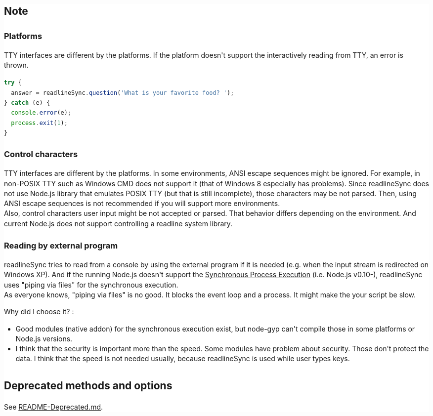 ## <a name="note"></a>Note

### <a name="note-platforms"></a>Platforms

TTY interfaces are different by the platforms. If the platform doesn't support the interactively reading from TTY, an error is thrown.

```js
try {
  answer = readlineSync.question('What is your favorite food? ');
} catch (e) {
  console.error(e);
  process.exit(1);
}
```

### <a name="note-control_characters"></a>Control characters

TTY interfaces are different by the platforms. In some environments, ANSI escape sequences might be ignored. For example, in non-POSIX TTY such as Windows CMD does not support it (that of Windows 8 especially has problems). Since readlineSync does not use Node.js library that emulates POSIX TTY (but that is still incomplete), those characters may be not parsed. Then, using ANSI escape sequences is not recommended if you will support more environments.  
Also, control characters user input might be not accepted or parsed. That behavior differs depending on the environment. And current Node.js does not support controlling a readline system library.

### <a name="note-reading_by_external_program"></a>Reading by external program

readlineSync tries to read from a console by using the external program if it is needed (e.g. when the input stream is redirected on Windows XP). And if the running Node.js doesn't support the [Synchronous Process Execution](http://nodejs.org/api/child_process.html#child_process_synchronous_process_creation) (i.e. Node.js v0.10-), readlineSync uses "piping via files" for the synchronous execution.  
As everyone knows, "piping via files" is no good. It blocks the event loop and a process. It might make the your script be slow.

Why did I choose it? :

* Good modules (native addon) for the synchronous execution exist, but node-gyp can't compile those in some platforms or Node.js versions.
* I think that the security is important more than the speed. Some modules have problem about security. Those don't protect the data. I think that the speed is not needed usually, because readlineSync is used while user types keys.

## <a name="deprecated_methods_and_options"></a>Deprecated methods and options

See [README-Deprecated.md](README-Deprecated.md).

